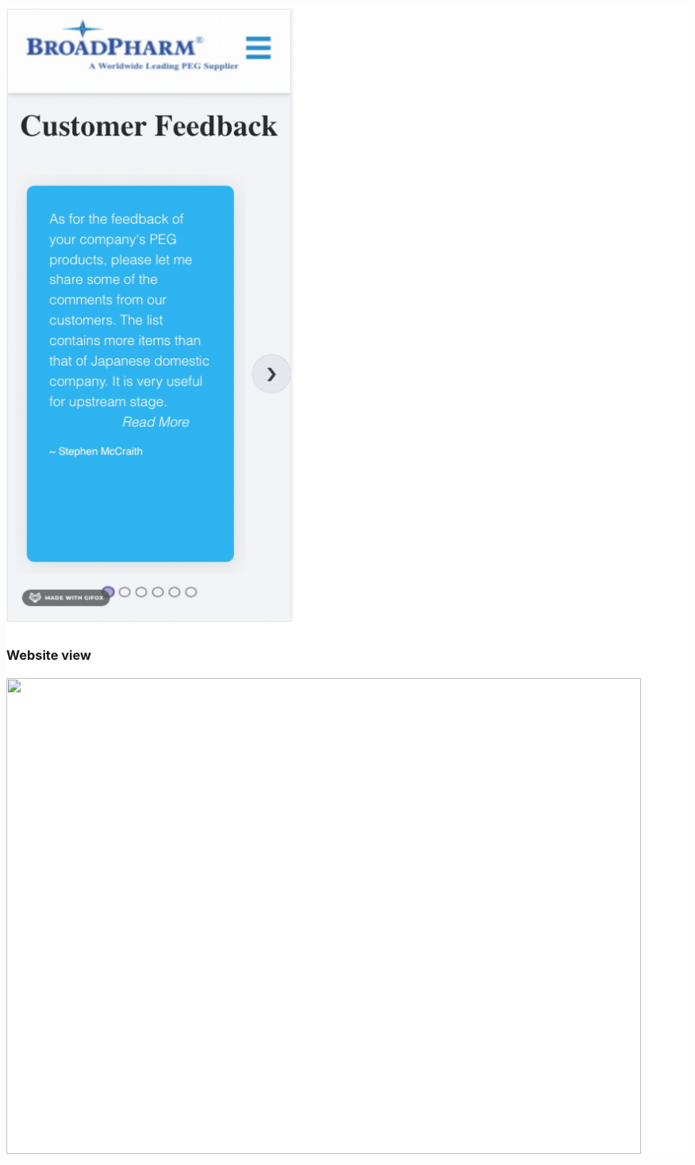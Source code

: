 <img src="demo/mobile_view_7.gif" width="362" height="779">

### Website view

<img src="demo/1.gif" width="800" height="600">
